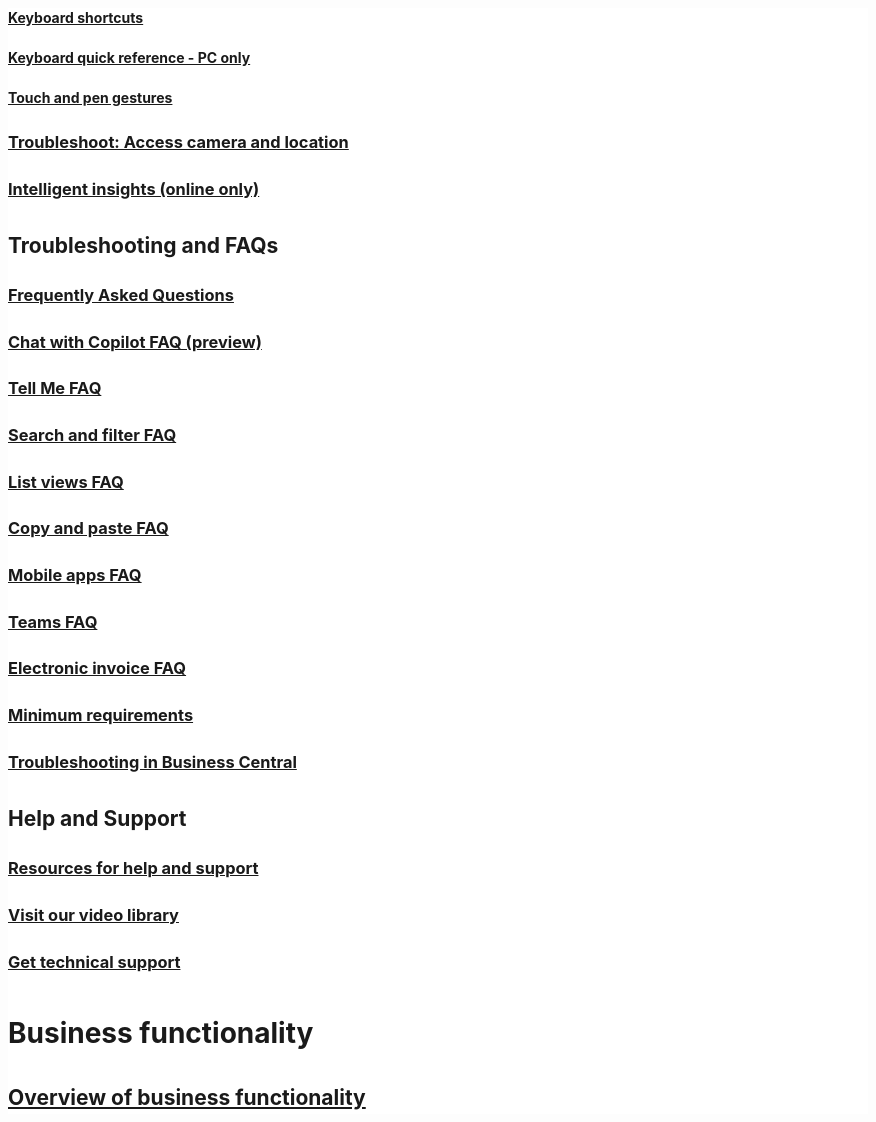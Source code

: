 #### [Keyboard shortcuts](keyboard-shortcuts.md)
#### [Keyboard quick reference - PC only](keyboard-shortcuts-cheatsheet.md)
#### [Touch and pen gestures](touch-gestures.md)
### [Troubleshoot: Access camera and location](ui-troubleshooting-camera-location.md)
### [Intelligent insights (online only)](about-intelligent-cloud.md)
## Troubleshooting and FAQs
### [Frequently Asked Questions](across-faq.yml)
### [Chat with Copilot FAQ (preview)](chat-with-copilot-faq.md)
### [Tell Me FAQ](ui-search-faq.md)
### [Search and filter FAQ](ui-search-filter-faq.yml)
### [List views FAQ](ui-views-faq.yml)
### [Copy and paste FAQ](faq-copy-paste.yml)
### [Mobile apps FAQ](ui-mobile-faq.yml)
### [Teams FAQ](teams-faq.md)
### [Electronic invoice FAQ](faq-electronic-invoicing.yml)
### [Minimum requirements](product-requirements.md)
### [Troubleshooting in Business Central](/troubleshoot/dynamics-365/business-central/welcome-business-central)

## Help and Support
### [Resources for help and support](product-help-and-support.md)
### [Visit our video library](across-videos.md)
### [Get technical support](/dynamics365/business-central/dev-itpro/administration/manage-technical-support?toc=/dynamics365/business-central/toc.json)

# Business functionality
## [Overview of business functionality](across-business-functionality.md)
